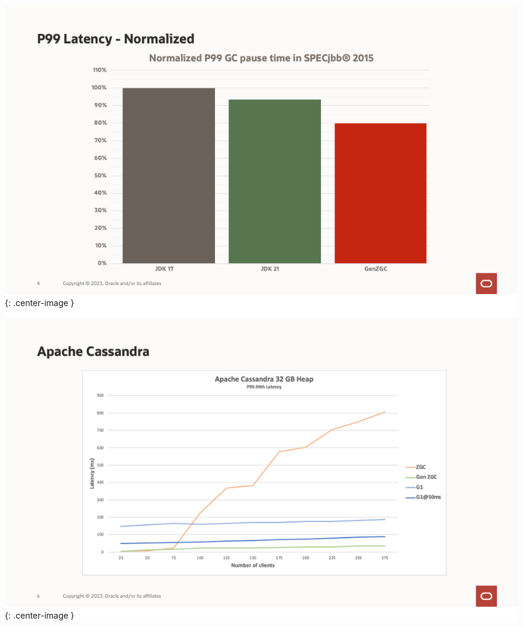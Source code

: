![ZGC Performance](/images/2024/06/29/zgc-performance-02.png "ZGC Performance"){: .center-image }

![ZGC Performance](/images/2024/06/29/zgc-performance-03.png "ZGC Performance"){: .center-image }
